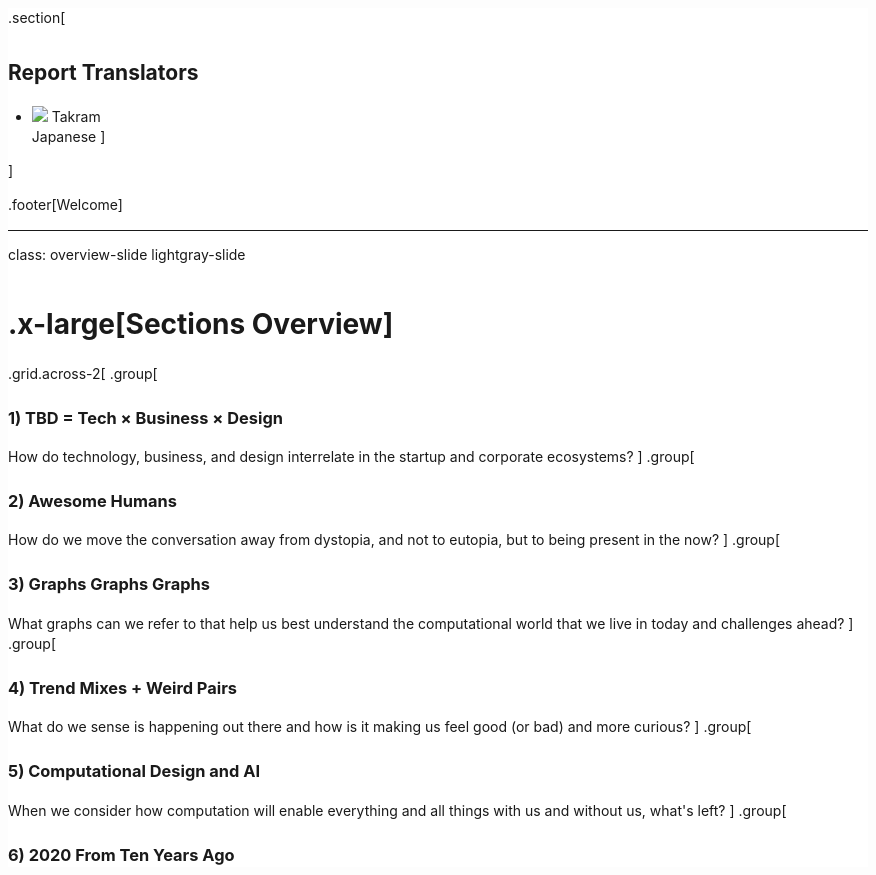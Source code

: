 .section[
## Report Translators
* ![](https://raw.githubusercontent.com/johnmaeda/designintechreport-2018/master/asset/image/takram.jpg)
	Takram<br>
	Japanese
]

]

.footer[Welcome]

---

class: overview-slide lightgray-slide

# .x-large[Sections Overview]

.grid.across-2[
.group[
### 1) TBD = Tech × Business × Design

How do technology, business, and design interrelate in the startup and corporate ecosystems?
]
.group[
### 2) Awesome Humans

How do we move the conversation away from dystopia, and not to eutopia, but to being present in the now?
]
.group[
### 3) Graphs Graphs Graphs

What graphs can we refer to that help us best understand the computational world that we live in today and challenges ahead?
]
.group[
### 4) Trend Mixes + Weird Pairs

What do we sense is happening out there and how is it making us feel good (or bad) and more curious?
]
.group[
### 5) Computational Design and AI

When we consider how computation will enable everything and all things with us and without us, what's left?
]
.group[
### 6) 2020 From Ten Years Ago
